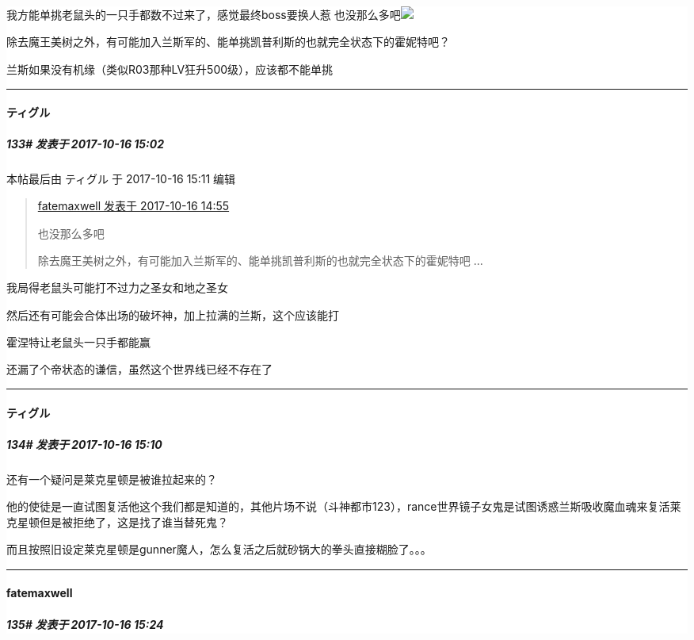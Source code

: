 我方能单挑老鼠头的一只手都数不过来了，感觉最终boss要换人惹</blockquote>
也没那么多吧<img src="https://static.saraba1st.com/image/smiley/face2017/037.png" referrerpolicy="no-referrer">


除去魔王美树之外，有可能加入兰斯军的、能单挑凯普利斯的也就完全状态下的霍妮特吧？


兰斯如果没有机缘（类似R03那种LV狂升500级），应该都不能单挑







-----

####  ティグル  
##### 133#       发表于 2017-10-16 15:02



 本帖最后由 ティグル 于 2017-10-16 15:11 编辑 
<blockquote><a href="httphttps://bbs.saraba1st.com/2b/forum.php?mod=redirect&amp;goto=findpost&amp;pid=37502031&amp;ptid=1552625" target="_blank">fatemaxwell 发表于 2017-10-16 14:55</a>

也没那么多吧


除去魔王美树之外，有可能加入兰斯军的、能单挑凯普利斯的也就完全状态下的霍妮特吧 ...</blockquote>
我局得老鼠头可能打不过力之圣女和地之圣女

然后还有可能会合体出场的破坏神，加上拉满的兰斯，这个应该能打

霍涅特让老鼠头一只手都能赢


还漏了个帝状态的谦信，虽然这个世界线已经不存在了







-----

####  ティグル  
##### 134#       发表于 2017-10-16 15:10




还有一个疑问是莱克星顿是被谁拉起来的？

他的使徒是一直试图复活他这个我们都是知道的，其他片场不说（斗神都市123），rance世界镜子女鬼是试图诱惑兰斯吸收魔血魂来复活莱克星顿但是被拒绝了，这是找了谁当替死鬼？

而且按照旧设定莱克星顿是gunner魔人，怎么复活之后就砂锅大的拳头直接糊脸了。。。







-----

####  fatemaxwell  
##### 135#       发表于 2017-10-16 15:24
